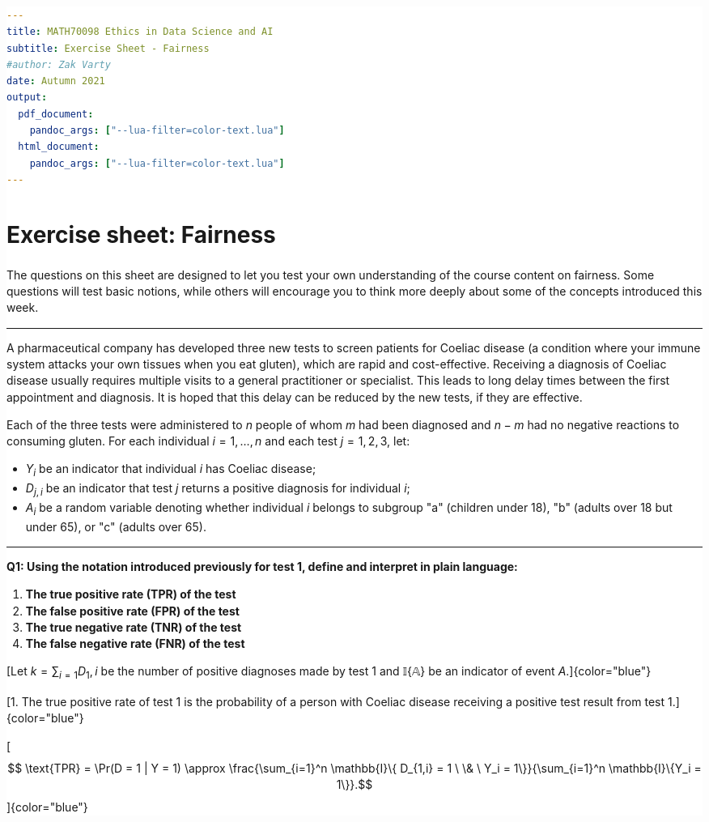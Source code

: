 ```yaml
---
title: MATH70098 Ethics in Data Science and AI
subtitle: Exercise Sheet - Fairness 
#author: Zak Varty
date: Autumn 2021
output: 
  pdf_document:
    pandoc_args: ["--lua-filter=color-text.lua"]
  html_document:
    pandoc_args: ["--lua-filter=color-text.lua"]
---
```

# Exercise sheet: Fairness

The questions on this sheet are designed to let you test your own understanding of the course content on fairness. Some questions will test basic notions, while others will encourage you to think more deeply about some of the concepts introduced this week. 

--------------------------------------------------------------

A pharmaceutical company has developed three new tests to screen patients for Coeliac disease (a condition where your immune system attacks your own tissues when you eat gluten), which are rapid and cost-effective. Receiving a diagnosis of Coeliac disease usually requires multiple visits to a general practitioner or specialist. This leads to long delay times between the first appointment and diagnosis. It is hoped that this delay can be reduced by the new tests, if they are effective.

Each of the three tests were administered to $n$ people of whom $m$ had been diagnosed and $n-m$ had no negative reactions to consuming gluten. For each individual $i = 1,\ldots,n$ and each test $j=1,2,3$, let:

- $Y_i$ be an indicator that  individual $i$ has Coeliac disease;
- $D_{j,i}$ be an indicator that test $j$ returns a positive diagnosis for individual $i$;
- $A_{i}$ be a random variable denoting whether individual $i$ belongs to subgroup "a" (children under 18), "b" (adults over 18 but under 65), or "c" (adults over 65). 

--------------------------------------------------------------

__Q1: Using the notation introduced previously for test 1, define and interpret in plain language:__ 

1.  __The true positive rate (TPR) of the test__ 
2.  __The false positive rate (FPR) of the test__
3.  __The true negative rate (TNR) of the test__
4.  __The false negative rate (FNR) of the test__


[Let $k = \sum_{i=1} D_1,i$ be the number of positive diagnoses made by test 1 and $\mathbb{I\{A\}}$ be an indicator of event $A$.]{color="blue"} 

[1. The true positive rate of test 1 is the probability of a person with Coeliac disease receiving a positive test result from test 1.]{color="blue"}

[$$ \text{TPR} = \Pr(D = 1 | Y = 1) \approx \frac{\sum_{i=1}^n \mathbb{I}\{ D_{1,i} = 1 \ \& \ Y_i = 1\}}{\sum_{i=1}^n \mathbb{I}\{Y_i = 1\}}.$$]{color="blue"}
